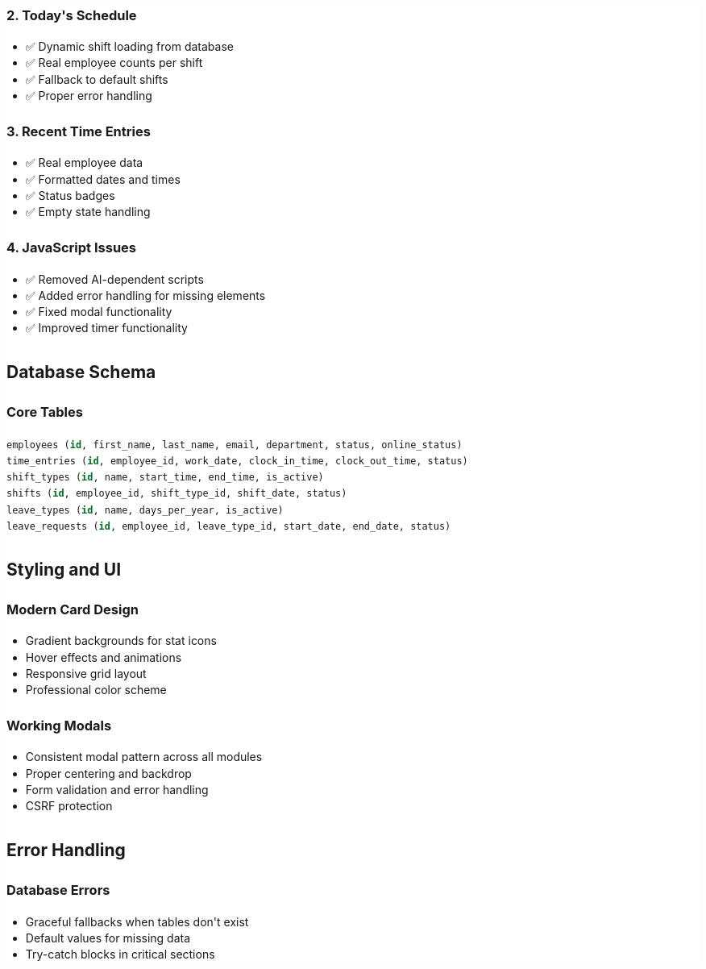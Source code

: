 ### 2. **Today's Schedule**
- ✅ Dynamic shift loading from database
- ✅ Real employee counts per shift
- ✅ Fallback to default shifts
- ✅ Proper error handling

### 3. **Recent Time Entries**
- ✅ Real employee data
- ✅ Formatted dates and times
- ✅ Status badges
- ✅ Empty state handling

### 4. **JavaScript Issues**
- ✅ Removed AI-dependent scripts
- ✅ Added error handling for missing elements
- ✅ Fixed modal functionality
- ✅ Improved timer functionality

## Database Schema

### Core Tables
```sql
employees (id, first_name, last_name, email, department, status, online_status)
time_entries (id, employee_id, work_date, clock_in_time, clock_out_time, status)
shift_types (id, name, start_time, end_time, is_active)
shifts (id, employee_id, shift_type_id, shift_date, status)
leave_types (id, name, days_per_year, is_active)
leave_requests (id, employee_id, leave_type_id, start_date, end_date, status)
```

## Styling and UI

### Modern Card Design
- Gradient backgrounds for stat icons
- Hover effects and animations
- Responsive grid layout
- Professional color scheme

### Working Modals
- Consistent modal pattern across all modules
- Proper centering and backdrop
- Form validation and error handling
- CSRF protection

## Error Handling

### Database Errors
- Graceful fallbacks when tables don't exist
- Default values for missing data
- Try-catch blocks in critical sections

